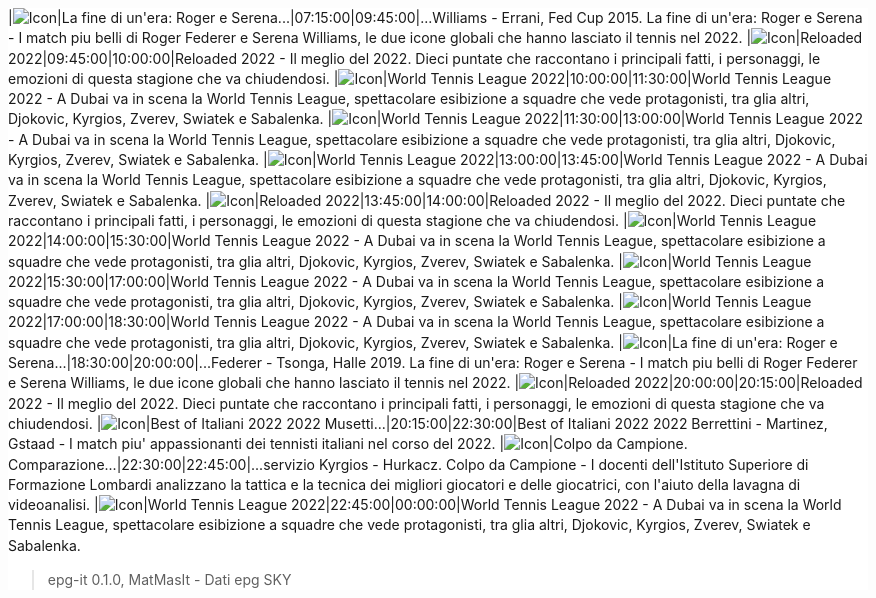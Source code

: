 |![Icon](https://guidatv.sky.it/uuid/SportCalcio_Cover_JgZRMKTlp.png)|La fine di un&#039;era: Roger e Serena...|07:15:00|09:45:00|...Williams - Errani, Fed Cup 2015. La fine di un&#039;era: Roger e Serena - I match piu belli di Roger Federer e Serena Williams, le due icone globali che hanno lasciato il tennis nel 2022.
|![Icon](https://guidatv.sky.it/uuid/SportCalcio_Cover_JgZRMKTlp.png)|Reloaded 2022|09:45:00|10:00:00|Reloaded 2022 - Il meglio del 2022. Dieci puntate che raccontano i principali fatti, i personaggi, le emozioni di questa stagione che va chiudendosi.
|![Icon](https://guidatv.sky.it/uuid/SportCalcio_Cover_JgZRMKTlp.png)|World Tennis League 2022|10:00:00|11:30:00|World Tennis League 2022 - A Dubai va in scena la World Tennis League, spettacolare esibizione a squadre che vede protagonisti, tra glia altri, Djokovic, Kyrgios, Zverev, Swiatek e Sabalenka.
|![Icon](https://guidatv.sky.it/uuid/SportCalcio_Cover_JgZRMKTlp.png)|World Tennis League 2022|11:30:00|13:00:00|World Tennis League 2022 - A Dubai va in scena la World Tennis League, spettacolare esibizione a squadre che vede protagonisti, tra glia altri, Djokovic, Kyrgios, Zverev, Swiatek e Sabalenka.
|![Icon](https://guidatv.sky.it/uuid/SportCalcio_Cover_JgZRMKTlp.png)|World Tennis League 2022|13:00:00|13:45:00|World Tennis League 2022 - A Dubai va in scena la World Tennis League, spettacolare esibizione a squadre che vede protagonisti, tra glia altri, Djokovic, Kyrgios, Zverev, Swiatek e Sabalenka.
|![Icon](https://guidatv.sky.it/uuid/SportCalcio_Cover_JgZRMKTlp.png)|Reloaded 2022|13:45:00|14:00:00|Reloaded 2022 - Il meglio del 2022. Dieci puntate che raccontano i principali fatti, i personaggi, le emozioni di questa stagione che va chiudendosi.
|![Icon](https://guidatv.sky.it/uuid/SportCalcio_Cover_JgZRMKTlp.png)|World Tennis League 2022|14:00:00|15:30:00|World Tennis League 2022 - A Dubai va in scena la World Tennis League, spettacolare esibizione a squadre che vede protagonisti, tra glia altri, Djokovic, Kyrgios, Zverev, Swiatek e Sabalenka.
|![Icon](https://guidatv.sky.it/uuid/SportCalcio_Cover_JgZRMKTlp.png)|World Tennis League 2022|15:30:00|17:00:00|World Tennis League 2022 - A Dubai va in scena la World Tennis League, spettacolare esibizione a squadre che vede protagonisti, tra glia altri, Djokovic, Kyrgios, Zverev, Swiatek e Sabalenka.
|![Icon](https://guidatv.sky.it/uuid/SportCalcio_Cover_JgZRMKTlp.png)|World Tennis League 2022|17:00:00|18:30:00|World Tennis League 2022 - A Dubai va in scena la World Tennis League, spettacolare esibizione a squadre che vede protagonisti, tra glia altri, Djokovic, Kyrgios, Zverev, Swiatek e Sabalenka.
|![Icon](https://guidatv.sky.it/uuid/SportCalcio_Cover_JgZRMKTlp.png)|La fine di un&#039;era: Roger e Serena...|18:30:00|20:00:00|...Federer - Tsonga, Halle 2019. La fine di un&#039;era: Roger e Serena - I match piu belli di Roger Federer e Serena Williams, le due icone globali che hanno lasciato il tennis nel 2022.
|![Icon](https://guidatv.sky.it/uuid/SportCalcio_Cover_JgZRMKTlp.png)|Reloaded 2022|20:00:00|20:15:00|Reloaded 2022 - Il meglio del 2022. Dieci puntate che raccontano i principali fatti, i personaggi, le emozioni di questa stagione che va chiudendosi.
|![Icon](https://guidatv.sky.it/uuid/SportCalcio_Cover_JgZRMKTlp.png)|Best of Italiani 2022 2022 Musetti...|20:15:00|22:30:00|Best of Italiani 2022 2022 Berrettini - Martinez, Gstaad - I match piu&#039; appassionanti dei tennisti italiani nel corso del 2022.
|![Icon](https://guidatv.sky.it/uuid/SportCalcio_Cover_JgZRMKTlp.png)|Colpo da Campione. Comparazione...|22:30:00|22:45:00|...servizio Kyrgios - Hurkacz. Colpo da Campione - I docenti dell&#039;Istituto Superiore di Formazione Lombardi analizzano la tattica e la tecnica dei migliori giocatori e delle giocatrici, con l&#039;aiuto della lavagna di videoanalisi.
|![Icon](https://guidatv.sky.it/uuid/SportCalcio_Cover_JgZRMKTlp.png)|World Tennis League 2022|22:45:00|00:00:00|World Tennis League 2022 - A Dubai va in scena la World Tennis League, spettacolare esibizione a squadre che vede protagonisti, tra glia altri, Djokovic, Kyrgios, Zverev, Swiatek e Sabalenka.



 > epg-it 0.1.0, MatMasIt - Dati epg SKY